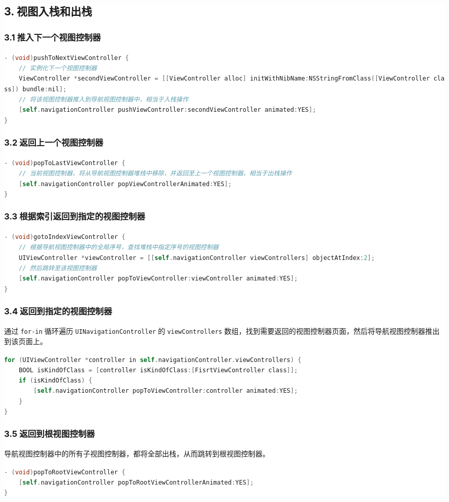 
## 3. 视图入栈和出栈

### 3.1 推入下一个视图控制器

```objectivec
- (void)pushToNextViewController {
    // 实例化下一个视图控制器
    ViewController *secondViewController = [[ViewController alloc] initWithNibName:NSStringFromClass([ViewController class]) bundle:nil];
    // 将该视图控制器推入到导航视图控制器中，相当于入栈操作
    [self.navigationController pushViewController:secondViewController animated:YES];
}
```

### 3.2 返回上一个视图控制器

```objectivec
- (void)popToLastViewController {
    // 当前视图控制器，将从导航视图控制器堆栈中移除，并返回至上一个视图控制器，相当于出栈操作
    [self.navigationController popViewControllerAnimated:YES];
}
```

### 3.3 根据索引返回到指定的视图控制器

```objectivec
- (void)gotoIndexViewController {
    // 根据导航视图控制器中的全局序号，查找堆栈中指定序号的视图控制器
    UIViewController *viewController = [[self.navigationController viewControllers] objectAtIndex:2];
    // 然后跳转至该视图控制器
    [self.navigationController popToViewController:viewController animated:YES];
}
```

### 3.4 返回到指定的视图控制器

通过 `for-in` 循环遍历 `UINavigationController` 的 `viewControllers` 数组，找到需要返回的视图控制器页面，然后将导航视图控制器推出到该页面上。

```objectivec
for (UIViewController *controller in self.navigationController.viewControllers) {
    BOOL isKindOfClass = [controller isKindOfClass:[FisrtViewController class]];
    if (isKindOfClass) {
        [self.navigationController popToViewController:controller animated:YES];
    }
}
```

### 3.5 返回到根视图控制器

导航视图控制器中的所有子视图控制器，都将全部出栈，从而跳转到根视图控制器。

```objectivec
- (void)popToRootViewController {
    [self.navigationController popToRootViewControllerAnimated:YES];
}
```

